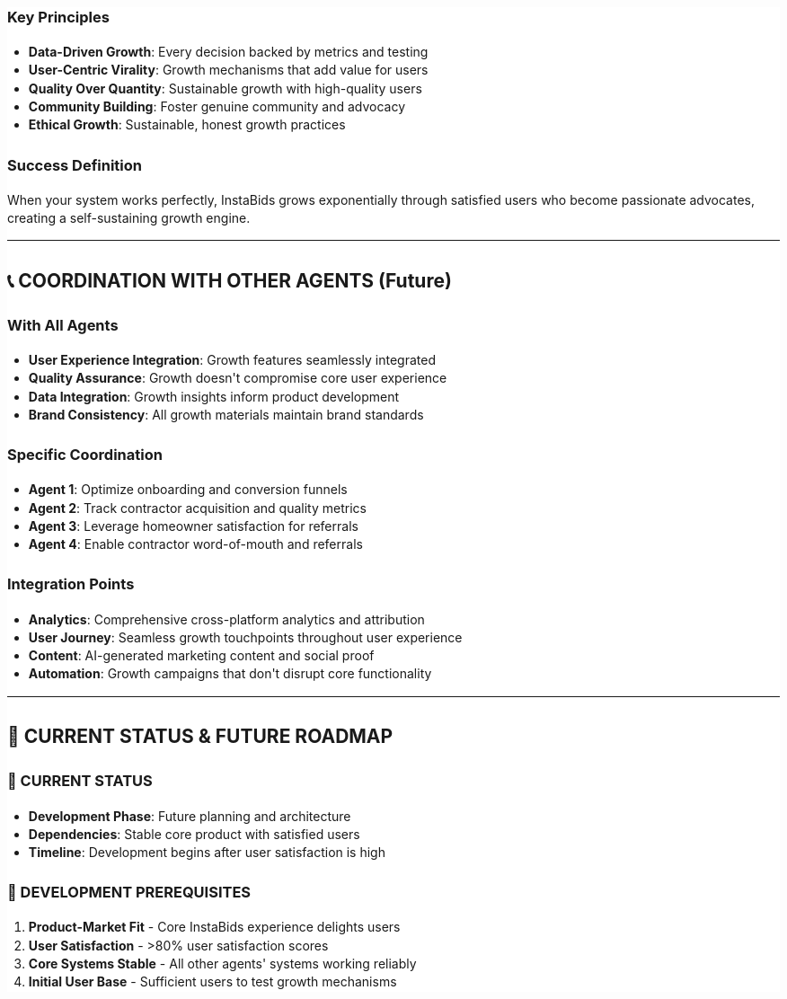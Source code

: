 ### **Key Principles**
- **Data-Driven Growth**: Every decision backed by metrics and testing
- **User-Centric Virality**: Growth mechanisms that add value for users
- **Quality Over Quantity**: Sustainable growth with high-quality users
- **Community Building**: Foster genuine community and advocacy
- **Ethical Growth**: Sustainable, honest growth practices

### **Success Definition**
When your system works perfectly, InstaBids grows exponentially through satisfied users who become passionate advocates, creating a self-sustaining growth engine.

---

## 📞 **COORDINATION WITH OTHER AGENTS** (Future)

### **With All Agents**
- **User Experience Integration**: Growth features seamlessly integrated
- **Quality Assurance**: Growth doesn't compromise core user experience
- **Data Integration**: Growth insights inform product development
- **Brand Consistency**: All growth materials maintain brand standards

### **Specific Coordination**
- **Agent 1**: Optimize onboarding and conversion funnels
- **Agent 2**: Track contractor acquisition and quality metrics
- **Agent 3**: Leverage homeowner satisfaction for referrals
- **Agent 4**: Enable contractor word-of-mouth and referrals

### **Integration Points**
- **Analytics**: Comprehensive cross-platform analytics and attribution
- **User Journey**: Seamless growth touchpoints throughout user experience
- **Content**: AI-generated marketing content and social proof
- **Automation**: Growth campaigns that don't disrupt core functionality

---

## 🚨 **CURRENT STATUS & FUTURE ROADMAP**

### **🚧 CURRENT STATUS**
- **Development Phase**: Future planning and architecture
- **Dependencies**: Stable core product with satisfied users
- **Timeline**: Development begins after user satisfaction is high

### **🔄 DEVELOPMENT PREREQUISITES**
1. **Product-Market Fit** - Core InstaBids experience delights users
2. **User Satisfaction** - >80% user satisfaction scores
3. **Core Systems Stable** - All other agents' systems working reliably
4. **Initial User Base** - Sufficient users to test growth mechanisms

